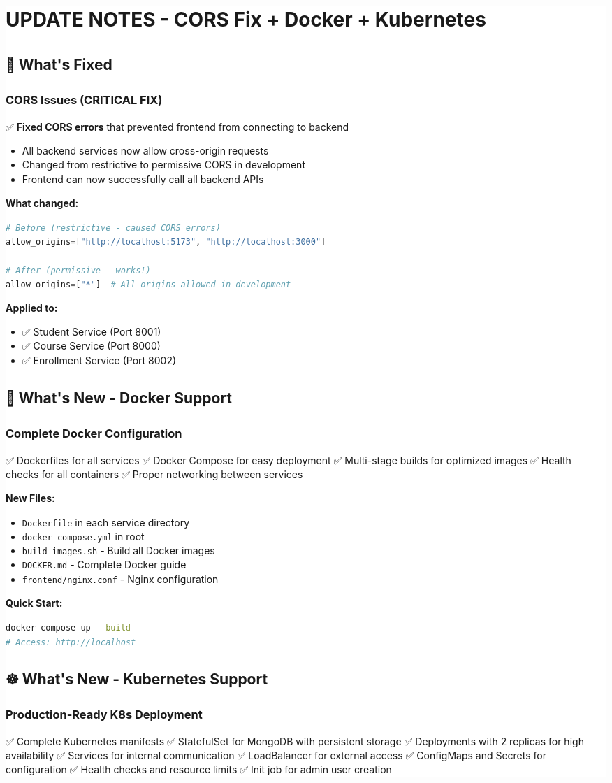 # UPDATE NOTES - CORS Fix + Docker + Kubernetes

## 🔧 What's Fixed

### CORS Issues (CRITICAL FIX)
✅ **Fixed CORS errors** that prevented frontend from connecting to backend
- All backend services now allow cross-origin requests
- Changed from restrictive to permissive CORS in development
- Frontend can now successfully call all backend APIs

**What changed:**
```python
# Before (restrictive - caused CORS errors)
allow_origins=["http://localhost:5173", "http://localhost:3000"]

# After (permissive - works!)
allow_origins=["*"]  # All origins allowed in development
```

**Applied to:**
- ✅ Student Service (Port 8001)
- ✅ Course Service (Port 8000)
- ✅ Enrollment Service (Port 8002)

## 🐳 What's New - Docker Support

### Complete Docker Configuration
✅ Dockerfiles for all services
✅ Docker Compose for easy deployment
✅ Multi-stage builds for optimized images
✅ Health checks for all containers
✅ Proper networking between services

**New Files:**
- `Dockerfile` in each service directory
- `docker-compose.yml` in root
- `build-images.sh` - Build all Docker images
- `DOCKER.md` - Complete Docker guide
- `frontend/nginx.conf` - Nginx configuration

**Quick Start:**
```bash
docker-compose up --build
# Access: http://localhost
```

## ☸️ What's New - Kubernetes Support

### Production-Ready K8s Deployment
✅ Complete Kubernetes manifests
✅ StatefulSet for MongoDB with persistent storage
✅ Deployments with 2 replicas for high availability
✅ Services for internal communication
✅ LoadBalancer for external access
✅ ConfigMaps and Secrets for configuration
✅ Health checks and resource limits
✅ Init job for admin user creation
